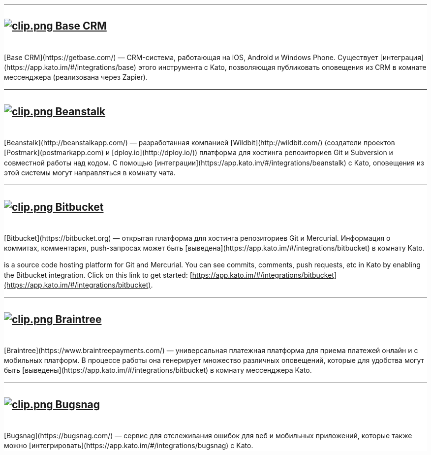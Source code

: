 ***

## <a href="#base" name="base">![clip.png](https://s3.amazonaws.com/kato-share/e670dac976be0890f03efe7b5a9995475f5b9ac4e183bc140c17ae625e7ea0b/clip.png) Base CRM</a>
<br />
[Base CRM](https://getbase.com/) — CRM-система, работающая на iOS, Android и Windows Phone. Существует [интеграция](https://app.kato.im/#/integrations/base) этого инструмента с Kato, позволяющая публиковать оповещения из CRM в комнате мессенджера (реализована через Zapier).

***

## <a href="#beanstalk" name="beanstalk">![clip.png](https://s3.amazonaws.com/kato-share/aeff771cb0f2a388a7a1429514f6ca2de8bb9d1f65604006ea20cd21e116464/clip.png) Beanstalk</a>
<br />
[Beanstalk](http://beanstalkapp.com/) — разработанная компанией [Wildbit](http://wildbit.com/) (создатели проектов [Postmark](postmarkapp.com) и [dploy.io](http://dploy.io/)) платформа для хостинга репозиториев Git и Subversion и совместной работы над кодом. С помощью [интеграции](https://app.kato.im/#/integrations/beanstalk) с Kato, оповещения из этой системы могут направляться в комнату чата.

***

## <a href="#bitbucket" name="bitbucket">![clip.png](https://s3.amazonaws.com/kato-share/6c585a91af31c18016c69096bbdf1aaded89285bc3af7996c1df067367815ea/clip.png) Bitbucket</a>
<br />
[Bitbucket](https://bitbucket.org) — открытая платформа для хостинга репозиториев Git и Mercurial. Информация о коммитах, комментария, push-запросах может быть [выведена](https://app.kato.im/#/integrations/bitbucket) в комнату Kato.

is a source code hosting platform for Git and Mercurial. You can see commits, comments, push requests, etc in Kato by enabling the Bitbucket integration. Click on this link to get started: [https://app.kato.im/#/integrations/bitbucket](https://app.kato.im/#/integrations/bitbucket).

***

## <a href="#braintree" name="braintree">![clip.png](https://s3.amazonaws.com/kato-share/81fab368d10560c9ba2227a52f294946716f8413d135052017b564a168ead8ed/clip.png) Braintree</a>
<br />
[Braintree](https://www.braintreepayments.com/) — универсальная платежная платформа для приема платежей онлайн и с мобильных платформ. В процессе работы она генерирует множество различных оповещений, которые для удобства могут быть [выведены](https://app.kato.im/#/integrations/bitbucket) в комнату мессенджера Kato. 

***
## <a href="#bugsnag" name="bugsnag">![clip.png](https://s3.amazonaws.com/kato-share/c822ed7a8909894ea336b6f4f7ab9788724c0dfca7dad1d72f78091273454ec1/clip.png) Bugsnag</a>
<br />
[Bugsnag](https://bugsnag.com/) — сервис для отслеживания ошибок для веб и мобильных приложений, которые также можно [интегрировать](https://app.kato.im/#/integrations/bugsnag) с Kato.
